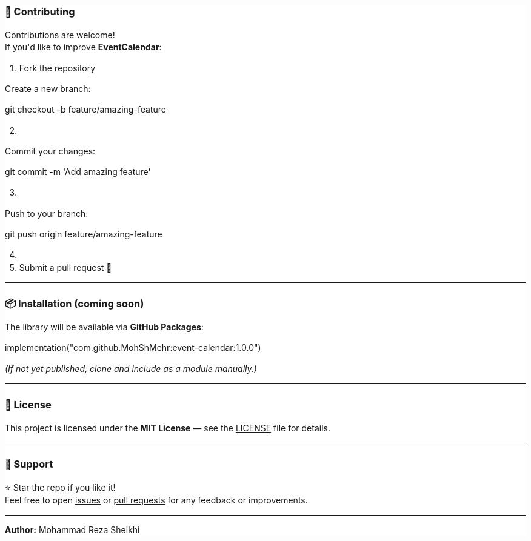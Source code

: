 
### **🤝 Contributing**

Contributions are welcome\!  
 If you'd like to improve **EventCalendar**:

1. Fork the repository

Create a new branch:

 git checkout \-b feature/amazing-feature

2. 

Commit your changes:

 git commit \-m 'Add amazing feature'

3. 

Push to your branch:

 git push origin feature/amazing-feature

4.   
5. Submit a pull request 🎉

---

### **📦 Installation (coming soon)**

The library will be available via **GitHub Packages**:

implementation("com.github.MohShMehr:event-calendar:1.0.0")

*(If not yet published, clone and include as a module manually.)*

---

### **🪪 License**

This project is licensed under the **MIT License** — see the [LICENSE](https://chatgpt.com/g/g-p-68d4e8659c1c8191a742a788757d2363-morz/c/LICENSE) file for details.

---

### **💬 Support**

⭐ Star the repo if you like it\!  
 Feel free to open [issues](https://github.com/MohShMehr/EventCalendar/issues) or [pull requests](https://github.com/MohShMehr/EventCalendar/pulls) for any feedback or improvements.

---

**Author:** [Mohammad Reza Sheikhi](https://github.com/MohShMehr)


